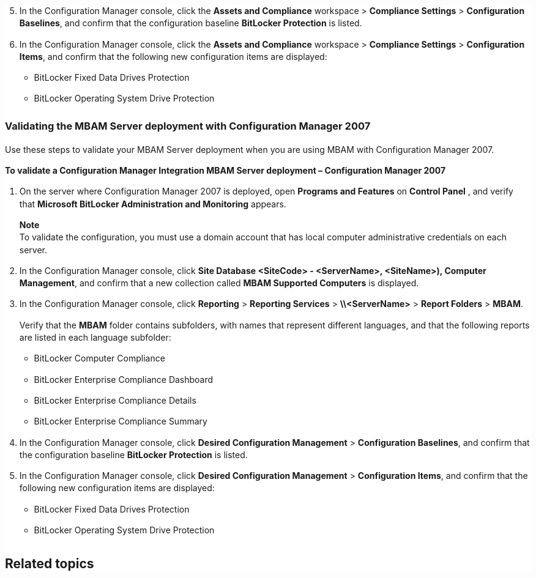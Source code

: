 5.  In the Configuration Manager console, click the **Assets and Compliance** workspace &gt; **Compliance Settings** &gt; **Configuration Baselines**, and confirm that the configuration baseline **BitLocker Protection** is listed.

6.  In the Configuration Manager console, click the **Assets and Compliance** workspace &gt; **Compliance Settings** &gt; **Configuration Items**, and confirm that the following new configuration items are displayed:

    -   BitLocker Fixed Data Drives Protection

    -   BitLocker Operating System Drive Protection

### Validating the MBAM Server deployment with Configuration Manager 2007

Use these steps to validate your MBAM Server deployment when you are using MBAM with Configuration Manager 2007.

**To validate a Configuration Manager Integration MBAM Server deployment – Configuration Manager 2007**

1.  On the server where Configuration Manager 2007 is deployed, open **Programs and Features** on **Control Panel** , and verify that **Microsoft BitLocker Administration and Monitoring** appears.

    **Note**  
    To validate the configuration, you must use a domain account that has local computer administrative credentials on each server.



2.  In the Configuration Manager console, click **Site Database &lt;SiteCode&gt; - &lt;ServerName&gt;, &lt;SiteName&gt;), Computer Management**, and confirm that a new collection called **MBAM Supported Computers** is displayed.

3.  In the Configuration Manager console, click **Reporting** &gt; **Reporting Services** &gt; **\\\\&lt;ServerName&gt;** &gt; **Report Folders** &gt; **MBAM**.

    Verify that the **MBAM** folder contains subfolders, with names that represent different languages, and that the following reports are listed in each language subfolder:

    -   BitLocker Computer Compliance

    -   BitLocker Enterprise Compliance Dashboard

    -   BitLocker Enterprise Compliance Details

    -   BitLocker Enterprise Compliance Summary

4.  In the Configuration Manager console, click **Desired Configuration Management** &gt; **Configuration Baselines**, and confirm that the configuration baseline **BitLocker Protection** is listed.

5.  In the Configuration Manager console, click **Desired Configuration Management** &gt; **Configuration Items**, and confirm that the following new configuration items are displayed:

    -   BitLocker Fixed Data Drives Protection

    -   BitLocker Operating System Drive Protection



## Related topics
